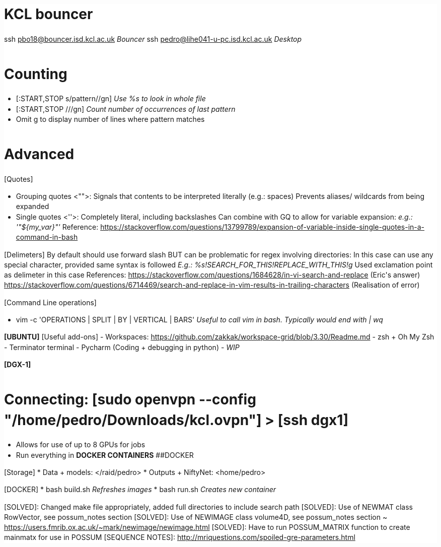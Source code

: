 # KCL bouncer
ssh pbo18@bouncer.isd.kcl.ac.uk  *Bouncer*
ssh pedro@lihe041-u-pc.isd.kcl.ac.uk  *Desktop*

# Counting
- [:START,STOP s/pattern//gn]  *Use %s to look in whole file*
- [:START,STOP ///gn]          *Count number of occurrences of last pattern*
- Omit g to display number of lines where pattern matches

# Advanced
[Quotes]
- Grouping quotes <"">: Signals that contents to be interpreted literally (e.g.: spaces)
                        Prevents aliases/ wildcards from being expanded
- Single quotes <''>: Completely literal, including backslashes
                      Can combine with GQ to allow for variable expansion: *e.g.: '"${my_var}"'*
Reference: https://stackoverflow.com/questions/13799789/expansion-of-variable-inside-single-quotes-in-a-command-in-bash

[Delimeters] By default should use forward slash
             BUT can be problematic for regex involving directories: In this case can use any special character, provided same syntax is followed
              *E.g.: %s!SEARCH_FOR_THIS!REPLACE_WITH_THIS!g* Used exclamation point as delimeter in this case
             References: https://stackoverflow.com/questions/1684628/in-vi-search-and-replace (Eric's answer)
                         https://stackoverflow.com/questions/6714469/search-and-replace-in-vim-results-in-trailing-characters (Realisation of error)

[Command Line operations]
- vim <FILENAME> -c 'OPERATIONS | SPLIT | BY | VERTICAL | BARS'   *Useful to call vim in bash. Typically would end with | wq*


**[UBUNTU]**
[Useful add-ons] - Workspaces: https://github.com/zakkak/workspace-grid/blob/3.30/Readme.md
                 - zsh + Oh My Zsh
                 - Terminator terminal
                 - Pycharm (Coding + debugging in python)
                 - _WIP_


**[DGX-1]**
# Connecting: [sudo openvpn --config "/home/pedro/Downloads/kcl.ovpn"] > [ssh dgx1]
- Allows for use of up to 8 GPUs for jobs
- Run everything in **DOCKER CONTAINERS**  ##DOCKER

[Storage] * Data + models: </raid/pedro>
          * Outputs + NiftyNet: <home/pedro>


[DOCKER] * bash build.sh *Refreshes images*
         * bash run.sh   *Creates new container*


  [SOLVED]: Changed make file appropriately, added full directories to include search path
  [SOLVED]: Use of NEWMAT class RowVector, see <NEWMAT> possum_notes section
  [SOLVED]: Use of NEWIMAGE class volume4D, see <NEWIMAGE> possum_notes section ~ https://users.fmrib.ox.ac.uk/~mark/newimage/newimage.html
  [SOLVED]: Have to run POSSUM_MATRIX function to create mainmatx for use in POSSUM
[SEQUENCE NOTES]: http://mriquestions.com/spoiled-gre-parameters.html